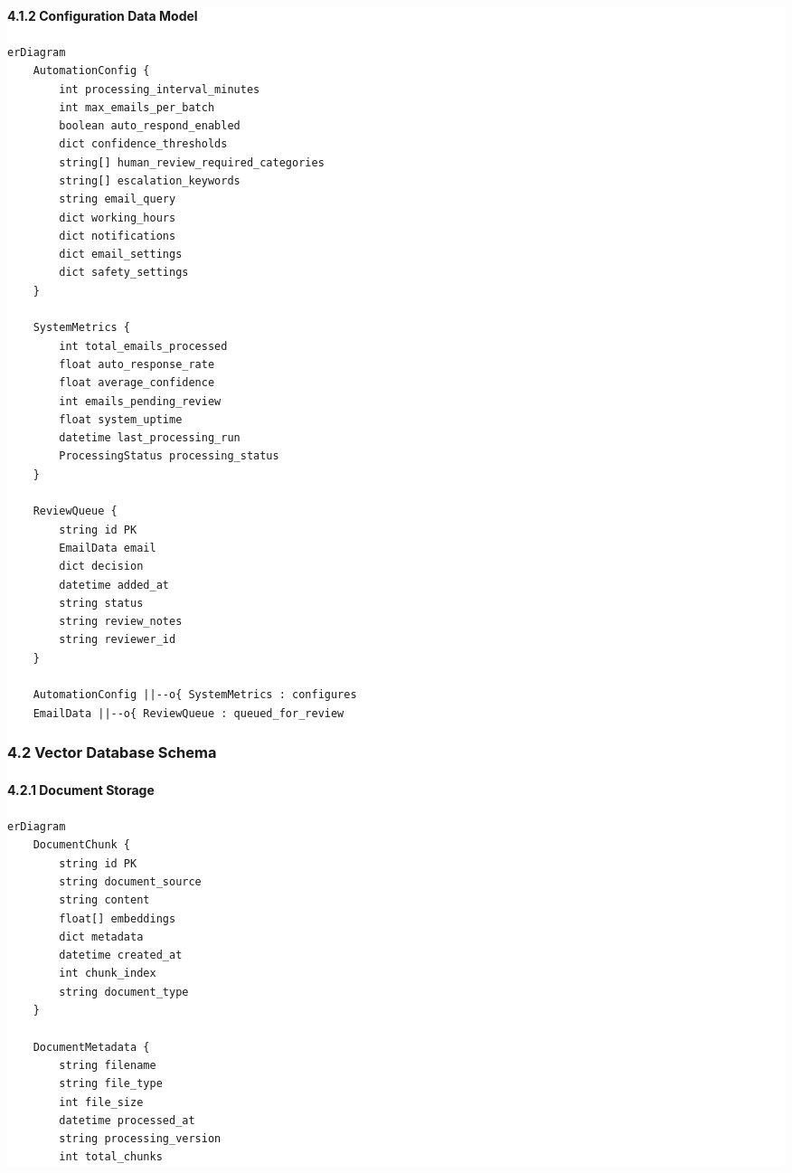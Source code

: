 #### 4.1.2 Configuration Data Model
```mermaid
erDiagram
    AutomationConfig {
        int processing_interval_minutes
        int max_emails_per_batch
        boolean auto_respond_enabled
        dict confidence_thresholds
        string[] human_review_required_categories
        string[] escalation_keywords
        string email_query
        dict working_hours
        dict notifications
        dict email_settings
        dict safety_settings
    }
    
    SystemMetrics {
        int total_emails_processed
        float auto_response_rate
        float average_confidence
        int emails_pending_review
        float system_uptime
        datetime last_processing_run
        ProcessingStatus processing_status
    }
    
    ReviewQueue {
        string id PK
        EmailData email
        dict decision
        datetime added_at
        string status
        string review_notes
        string reviewer_id
    }
    
    AutomationConfig ||--o{ SystemMetrics : configures
    EmailData ||--o{ ReviewQueue : queued_for_review
```

### 4.2 Vector Database Schema

#### 4.2.1 Document Storage
```mermaid
erDiagram
    DocumentChunk {
        string id PK
        string document_source
        string content
        float[] embeddings
        dict metadata
        datetime created_at
        int chunk_index
        string document_type
    }
    
    DocumentMetadata {
        string filename
        string file_type
        int file_size
        datetime processed_at
        string processing_version
        int total_chunks
```